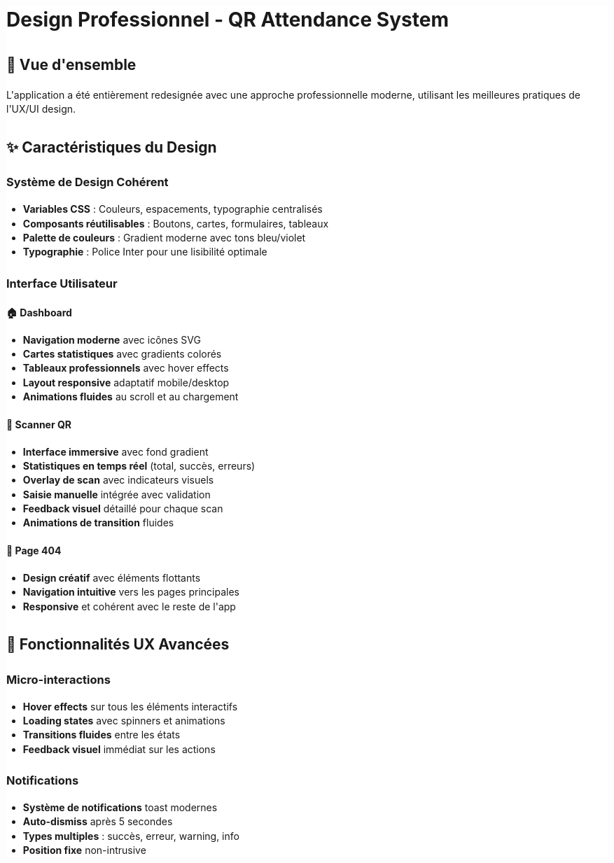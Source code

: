 # Design Professionnel - QR Attendance System

## 🎨 Vue d'ensemble

L'application a été entièrement redesignée avec une approche professionnelle moderne, utilisant les meilleures pratiques de l'UX/UI design.

## ✨ Caractéristiques du Design

### Système de Design Cohérent
- **Variables CSS** : Couleurs, espacements, typographie centralisés
- **Composants réutilisables** : Boutons, cartes, formulaires, tableaux
- **Palette de couleurs** : Gradient moderne avec tons bleu/violet
- **Typographie** : Police Inter pour une lisibilité optimale

### Interface Utilisateur

#### 🏠 Dashboard
- **Navigation moderne** avec icônes SVG
- **Cartes statistiques** avec gradients colorés
- **Tableaux professionnels** avec hover effects
- **Layout responsive** adaptatif mobile/desktop
- **Animations fluides** au scroll et au chargement

#### 📱 Scanner QR
- **Interface immersive** avec fond gradient
- **Statistiques en temps réel** (total, succès, erreurs)
- **Overlay de scan** avec indicateurs visuels
- **Saisie manuelle** intégrée avec validation
- **Feedback visuel** détaillé pour chaque scan
- **Animations de transition** fluides

#### 🚫 Page 404
- **Design créatif** avec éléments flottants
- **Navigation intuitive** vers les pages principales
- **Responsive** et cohérent avec le reste de l'app

## 🎯 Fonctionnalités UX Avancées

### Micro-interactions
- **Hover effects** sur tous les éléments interactifs
- **Loading states** avec spinners et animations
- **Transitions fluides** entre les états
- **Feedback visuel** immédiat sur les actions

### Notifications
- **Système de notifications** toast modernes
- **Auto-dismiss** après 5 secondes
- **Types multiples** : succès, erreur, warning, info
- **Position fixe** non-intrusive
